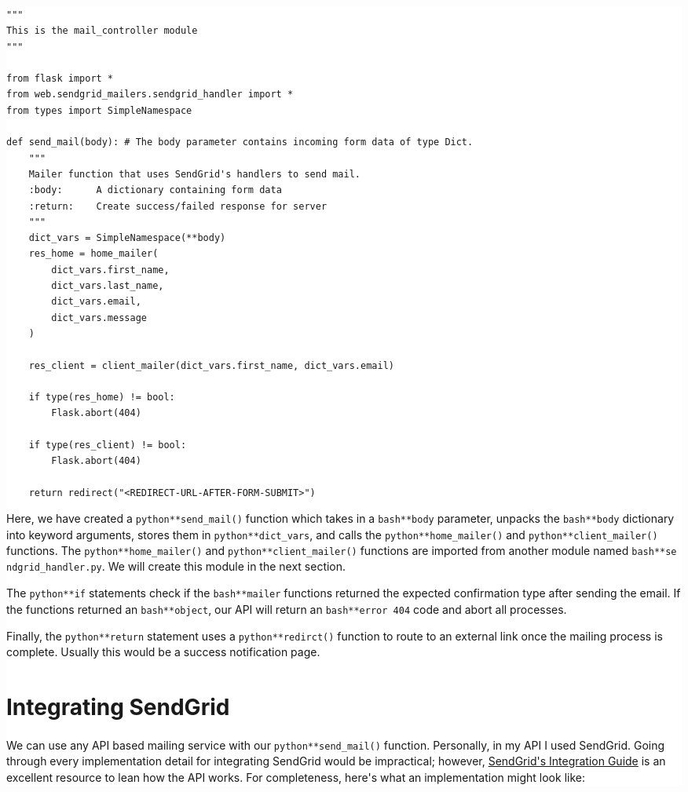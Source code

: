 ```python:title=PYTHON&nbsp;•&nbsp;mail_controller.py
"""
This is the mail_controller module
"""

from flask import *
from web.sendgrid_mailers.sendgrid_handler import *
from types import SimpleNamespace

def send_mail(body): # The body parameter contains incoming form data of type Dict.
    """
    Mailer function that uses SendGrid's handlers to send mail.
    :body:      A dictionary containing form data
    :return:    Create success/failed response for server
    """
    dict_vars = SimpleNamespace(**body)
    res_home = home_mailer(
        dict_vars.first_name, 
        dict_vars.last_name, 
        dict_vars.email, 
        dict_vars.message
    )

    res_client = client_mailer(dict_vars.first_name, dict_vars.email)

    if type(res_home) != bool:
        Flask.abort(404)

    if type(res_client) != bool:
        Flask.abort(404)

    return redirect("<REDIRECT-URL-AFTER-FORM-SUBMIT>")
```

Here, we have created a `python**send_mail()` function which takes in a `bash**body` parameter, unpacks the `bash**body` dictionary into keyword arguments, stores them in `python**dict_vars`, and calls the `python**home_mailer()` and `python**client_mailer()` functions. The `python**home_mailer()` and `python**client_mailer()` functions are imported from another module named `bash**sendgrid_handler.py`. We will create this module in the next section.

The `python**if` statements check if the `bash**mailer` functions returned the expected confirmation type after sending the email. If the functions returned an `bash**object`, our API will return an `bash**error 404` code and abort all processes.

Finally, the `python**return` statement uses a `python**redirct()` function to route to an external link once the mailing process is complete. Usually this would be a success notification page.

# Integrating SendGrid

We can use any API based mailing service with our `python**send_mail()` function. Personally, in my API I used SendGrid. Going through every implementation detail for integrating SendGrid would be impractical; however, [SendGrid's Integration Guide](https://app.sendgrid.com/guide/integrate) is an excellent resource to lean how the API works. For completeness, here's what an implementation might look like:
